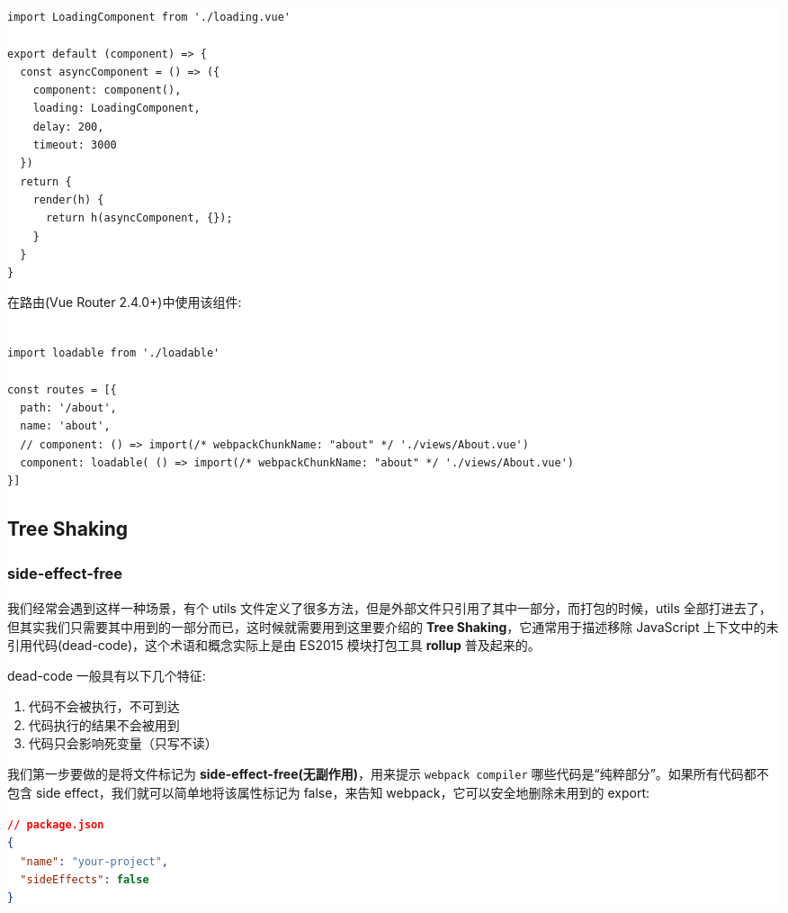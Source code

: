 ```JS
import LoadingComponent from './loading.vue'

export default (component) => {
  const asyncComponent = () => ({
    component: component(),
    loading: LoadingComponent,
    delay: 200,
    timeout: 3000
  })
  return {
    render(h) {
      return h(asyncComponent, {});
    }
  }
}
```

在路由(Vue Router 2.4.0+)中使用该组件:

```JS

import loadable from './loadable'

const routes = [{
  path: '/about',
  name: 'about',
  // component: () => import(/* webpackChunkName: "about" */ './views/About.vue')
  component: loadable( () => import(/* webpackChunkName: "about" */ './views/About.vue')
}]
```

## Tree Shaking

### side-effect-free

我们经常会遇到这样一种场景，有个 utils 文件定义了很多方法，但是外部文件只引用了其中一部分，而打包的时候，utils 全部打进去了，但其实我们只需要其中用到的一部分而已，这时候就需要用到这里要介绍的 **Tree Shaking**，它通常用于描述移除 JavaScript 上下文中的未引用代码(dead-code)，这个术语和概念实际上是由 ES2015 模块打包工具 **rollup** 普及起来的。

dead-code 一般具有以下几个特征:

1. 代码不会被执行，不可到达
1. 代码执行的结果不会被用到
1. 代码只会影响死变量（只写不读）

我们第一步要做的是将文件标记为 **side-effect-free(无副作用)**，用来提示 `webpack compiler` 哪些代码是“纯粹部分”。如果所有代码都不包含 side effect，我们就可以简单地将该属性标记为 false，来告知 webpack，它可以安全地删除未用到的 export:

```JSON
// package.json
{
  "name": "your-project",
  "sideEffects": false
}
```
